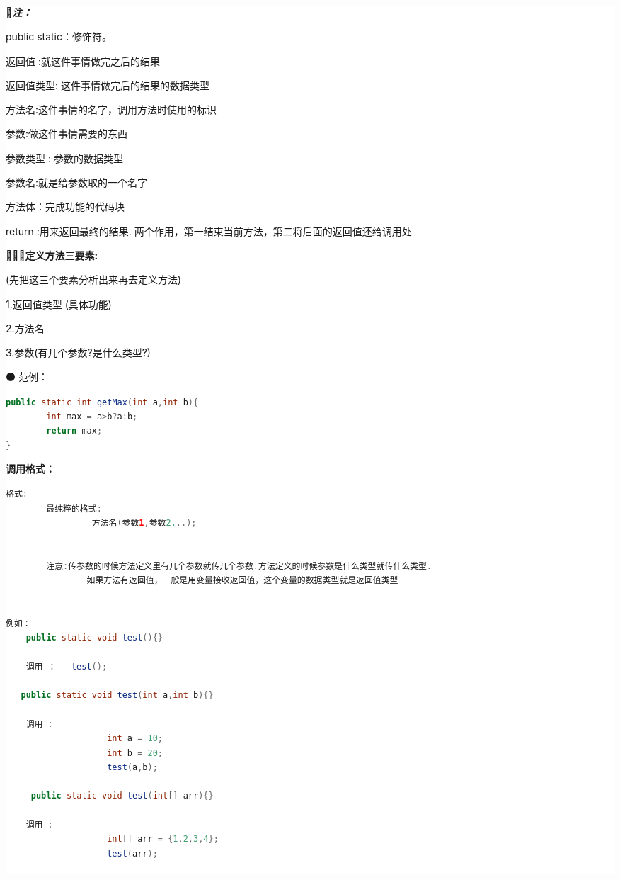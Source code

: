 🔴***注：***

public static：修饰符。

返回值 :就这件事情做完之后的结果

返回值类型: 这件事情做完后的结果的数据类型

方法名:这件事情的名字，调用方法时使用的标识

参数:做这件事情需要的东西

参数类型 : 参数的数据类型  

参数名:就是给参数取的一个名字

方法体：完成功能的代码块

return :用来返回最终的结果. 两个作用，第一结束当前方法，第二将后面的返回值还给调用处



🔴🔴🔴**定义方法三要素:**

(先把这三个要素分析出来再去定义方法)

1.返回值类型 (具体功能)  

2.方法名  

3.参数(有几个参数?是什么类型?) 



⚫ 范例： 

```java
public static int getMax(int a,int b){
        int max = a>b?a:b;
        return max;
}
```



**调用格式：**

```java
格式:
		最纯粹的格式:   
				 方法名(参数1,参数2...);
		

		注意:传参数的时候方法定义里有几个参数就传几个参数.方法定义的时候参数是什么类型就传什么类型.
				如果方法有返回值，一般是用变量接收返回值，这个变量的数据类型就是返回值类型


例如：
	public static void test(){}    	

	调用 ：   test();

   public static void test(int a,int b){}  

	调用 :	
					int a = 10;
					int b = 20;
					test(a,b);

	 public static void test(int[] arr){}  

	调用 :	
					int[] arr = {1,2,3,4};
					test(arr);    
	
```
